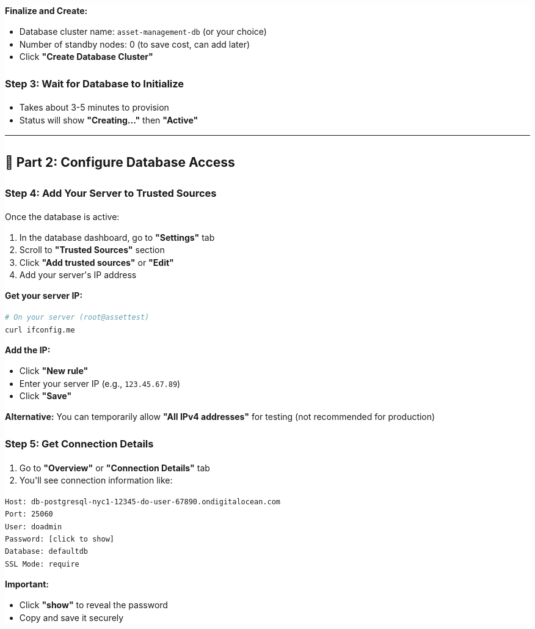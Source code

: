 **Finalize and Create:**
- Database cluster name: `asset-management-db` (or your choice)
- Number of standby nodes: 0 (to save cost, can add later)
- Click **"Create Database Cluster"**

### Step 3: Wait for Database to Initialize

- Takes about 3-5 minutes to provision
- Status will show **"Creating..."** then **"Active"**

---

## 🔧 Part 2: Configure Database Access

### Step 4: Add Your Server to Trusted Sources

Once the database is active:

1. In the database dashboard, go to **"Settings"** tab
2. Scroll to **"Trusted Sources"** section
3. Click **"Add trusted sources"** or **"Edit"**
4. Add your server's IP address

**Get your server IP:**
```bash
# On your server (root@assettest)
curl ifconfig.me
```

**Add the IP:**
- Click **"New rule"**
- Enter your server IP (e.g., `123.45.67.89`)
- Click **"Save"**

**Alternative:** You can temporarily allow **"All IPv4 addresses"** for testing (not recommended for production)

### Step 5: Get Connection Details

1. Go to **"Overview"** or **"Connection Details"** tab
2. You'll see connection information like:

```
Host: db-postgresql-nyc1-12345-do-user-67890.ondigitalocean.com
Port: 25060
User: doadmin
Password: [click to show]
Database: defaultdb
SSL Mode: require
```

**Important:** 
- Click **"show"** to reveal the password
- Copy and save it securely
